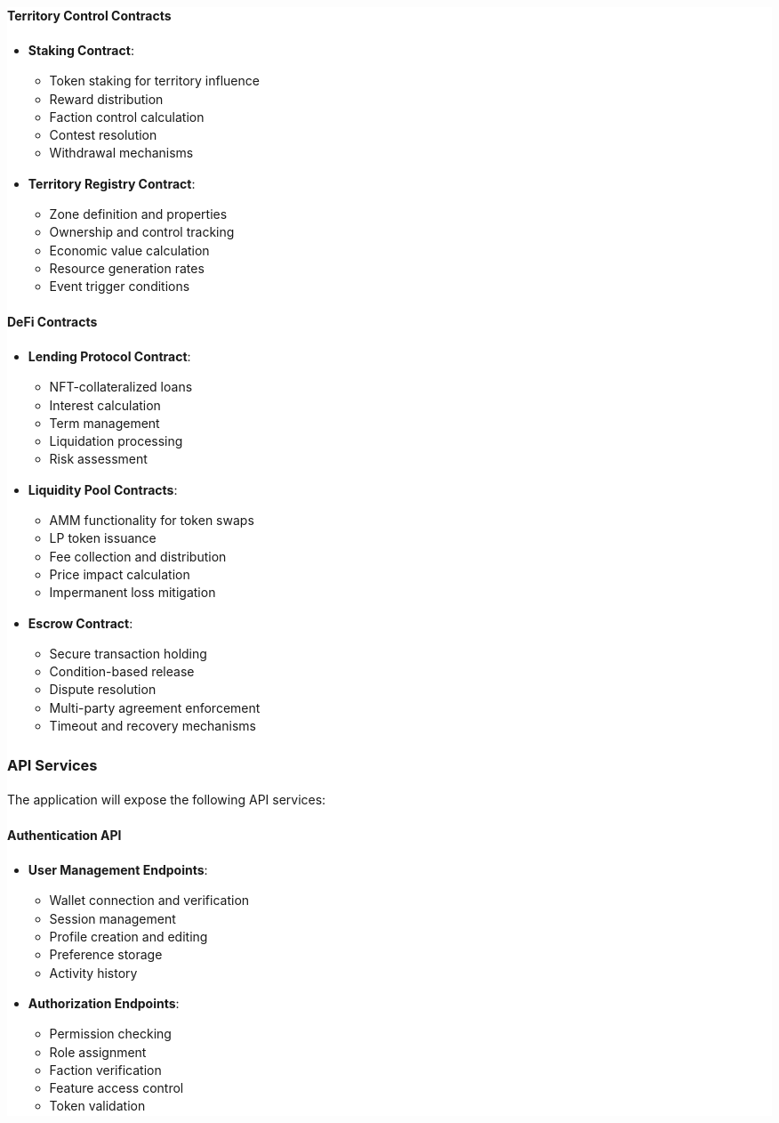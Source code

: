 #### Territory Control Contracts

- **Staking Contract**:
  - Token staking for territory influence
  - Reward distribution
  - Faction control calculation
  - Contest resolution
  - Withdrawal mechanisms

- **Territory Registry Contract**:
  - Zone definition and properties
  - Ownership and control tracking
  - Economic value calculation
  - Resource generation rates
  - Event trigger conditions

#### DeFi Contracts

- **Lending Protocol Contract**:
  - NFT-collateralized loans
  - Interest calculation
  - Term management
  - Liquidation processing
  - Risk assessment

- **Liquidity Pool Contracts**:
  - AMM functionality for token swaps
  - LP token issuance
  - Fee collection and distribution
  - Price impact calculation
  - Impermanent loss mitigation

- **Escrow Contract**:
  - Secure transaction holding
  - Condition-based release
  - Dispute resolution
  - Multi-party agreement enforcement
  - Timeout and recovery mechanisms

### API Services

The application will expose the following API services:

#### Authentication API

- **User Management Endpoints**:
  - Wallet connection and verification
  - Session management
  - Profile creation and editing
  - Preference storage
  - Activity history

- **Authorization Endpoints**:
  - Permission checking
  - Role assignment
  - Faction verification
  - Feature access control
  - Token validation
